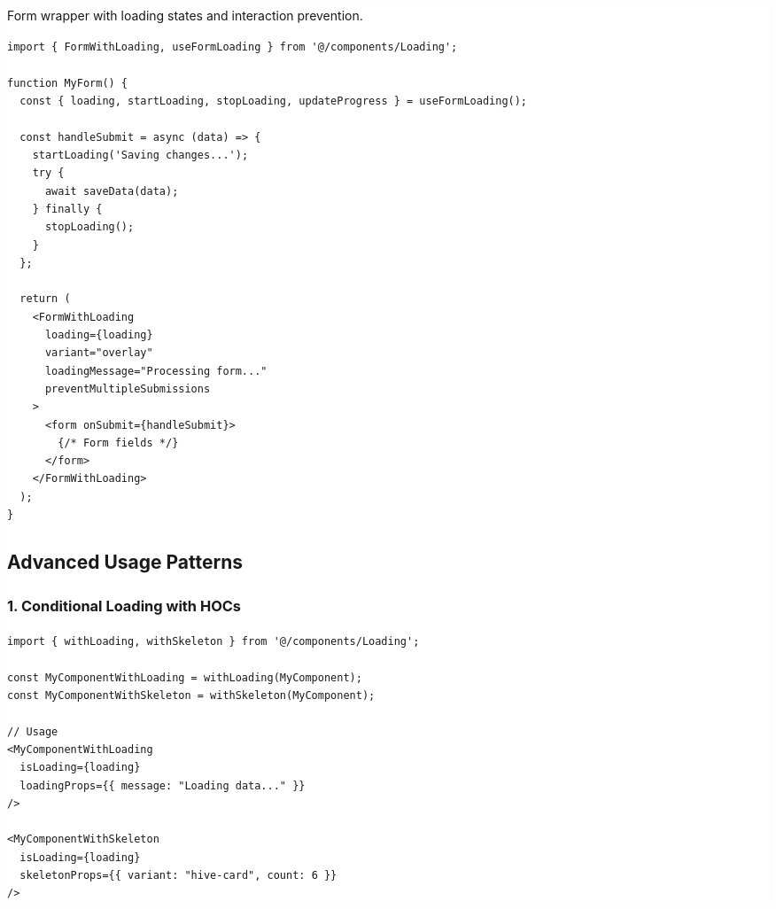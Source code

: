 Form wrapper with loading states and interaction prevention.

```tsx
import { FormWithLoading, useFormLoading } from '@/components/Loading';

function MyForm() {
  const { loading, startLoading, stopLoading, updateProgress } = useFormLoading();

  const handleSubmit = async (data) => {
    startLoading('Saving changes...');
    try {
      await saveData(data);
    } finally {
      stopLoading();
    }
  };

  return (
    <FormWithLoading
      loading={loading}
      variant="overlay"
      loadingMessage="Processing form..."
      preventMultipleSubmissions
    >
      <form onSubmit={handleSubmit}>
        {/* Form fields */}
      </form>
    </FormWithLoading>
  );
}
```

## Advanced Usage Patterns

### 1. Conditional Loading with HOCs

```tsx
import { withLoading, withSkeleton } from '@/components/Loading';

const MyComponentWithLoading = withLoading(MyComponent);
const MyComponentWithSkeleton = withSkeleton(MyComponent);

// Usage
<MyComponentWithLoading 
  isLoading={loading} 
  loadingProps={{ message: "Loading data..." }}
/>

<MyComponentWithSkeleton 
  isLoading={loading} 
  skeletonProps={{ variant: "hive-card", count: 6 }}
/>
```
